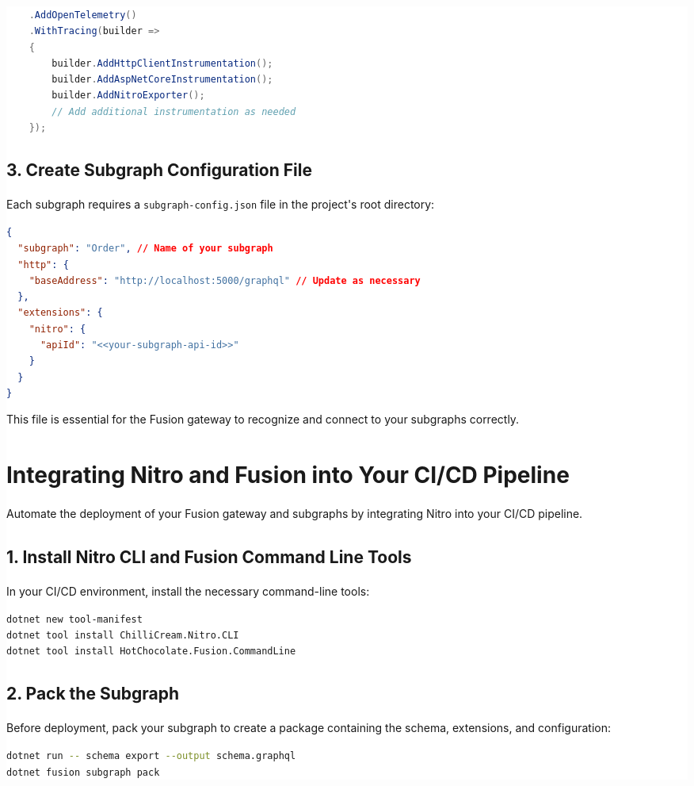 ```csharp
    .AddOpenTelemetry()
    .WithTracing(builder =>
    {
        builder.AddHttpClientInstrumentation();
        builder.AddAspNetCoreInstrumentation();
        builder.AddNitroExporter();
        // Add additional instrumentation as needed
    });
```

## 3. Create Subgraph Configuration File

Each subgraph requires a `subgraph-config.json` file in the project's root directory:

```json
{
  "subgraph": "Order", // Name of your subgraph
  "http": {
    "baseAddress": "http://localhost:5000/graphql" // Update as necessary
  },
  "extensions": {
    "nitro": {
      "apiId": "<<your-subgraph-api-id>>"
    }
  }
}
```

This file is essential for the Fusion gateway to recognize and connect to your subgraphs correctly.

# Integrating Nitro and Fusion into Your CI/CD Pipeline

Automate the deployment of your Fusion gateway and subgraphs by integrating Nitro into your CI/CD pipeline.

## 1. Install Nitro CLI and Fusion Command Line Tools

In your CI/CD environment, install the necessary command-line tools:

```bash
dotnet new tool-manifest
dotnet tool install ChilliCream.Nitro.CLI
dotnet tool install HotChocolate.Fusion.CommandLine
```

## 2. Pack the Subgraph

Before deployment, pack your subgraph to create a package containing the schema, extensions, and configuration:

```bash
dotnet run -- schema export --output schema.graphql
dotnet fusion subgraph pack
```
